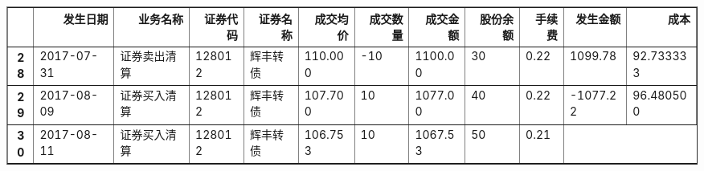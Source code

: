 










<table border="1" class="dataframe">
  <thead>
    <tr style="text-align: right;">
      <th></th>
      <th>发生日期</th>
      <th>业务名称</th>
      <th>证券代码</th>
      <th>证券名称</th>
      <th>成交均价</th>
      <th>成交数量</th>
      <th>成交金额</th>
      <th>股份余额</th>
      <th>手续费</th>
      <th>发生金额</th>
      <th>成本</th>
    </tr>
  </thead>
  <tbody>
    <tr>
      <th>28</th>
      <td>2017-07-31</td>
      <td>证券卖出清算</td>
      <td>128012</td>
      <td>辉丰转债</td>
      <td>110.000</td>
      <td>-10</td>
      <td>1100.00</td>
      <td>30</td>
      <td>0.22</td>
      <td>1099.78</td>
      <td>92.733333</td>
    </tr>
    <tr>
      <th>29</th>
      <td>2017-08-09</td>
      <td>证券买入清算</td>
      <td>128012</td>
      <td>辉丰转债</td>
      <td>107.700</td>
      <td>10</td>
      <td>1077.00</td>
      <td>40</td>
      <td>0.22</td>
      <td>-1077.22</td>
      <td>96.480500</td>
    </tr>
    <tr>
      <th>30</th>
      <td>2017-08-11</td>
      <td>证券买入清算</td>
      <td>128012</td>
      <td>辉丰转债</td>
      <td>106.753</td>
      <td>10</td>
      <td>1067.53</td>
      <td>50</td>
      <td>0.21</td>